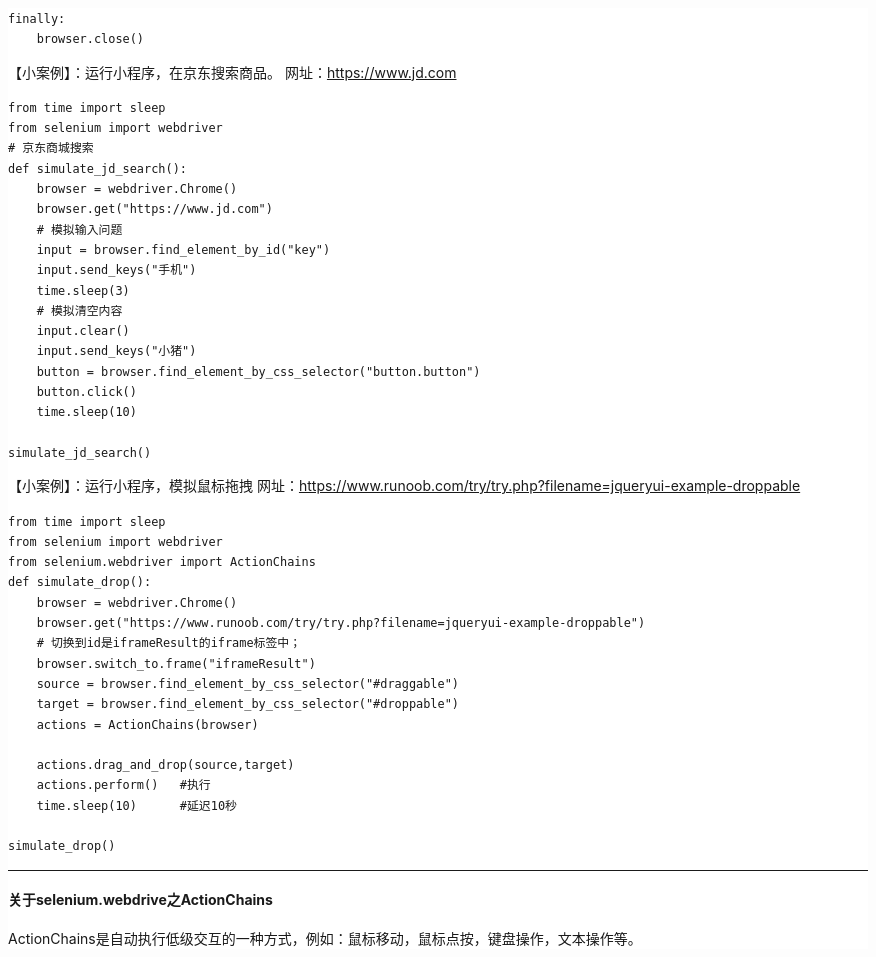 ```
finally:
    browser.close()
```

【小案例】：运行小程序，在京东搜索商品。
网址：https://www.jd.com
```
from time import sleep
from selenium import webdriver
# 京东商城搜索
def simulate_jd_search():
    browser = webdriver.Chrome()
    browser.get("https://www.jd.com")
    # 模拟输入问题
    input = browser.find_element_by_id("key")
    input.send_keys("手机")
    time.sleep(3)
    # 模拟清空内容
    input.clear()
    input.send_keys("小猪")
    button = browser.find_element_by_css_selector("button.button")
    button.click()
    time.sleep(10)

simulate_jd_search()
```
【小案例】：运行小程序，模拟鼠标拖拽
网址：https://www.runoob.com/try/try.php?filename=jqueryui-example-droppable
```
from time import sleep
from selenium import webdriver
from selenium.webdriver import ActionChains
def simulate_drop():
    browser = webdriver.Chrome()
    browser.get("https://www.runoob.com/try/try.php?filename=jqueryui-example-droppable")
    # 切换到id是iframeResult的iframe标签中；
    browser.switch_to.frame("iframeResult")
    source = browser.find_element_by_css_selector("#draggable")
    target = browser.find_element_by_css_selector("#droppable")
    actions = ActionChains(browser)

    actions.drag_and_drop(source,target)
    actions.perform()   #执行
    time.sleep(10)      #延迟10秒

simulate_drop()
```
---

#### 关于selenium.webdrive之ActionChains
ActionChains是自动执行低级交互的一种方式，例如：鼠标移动，鼠标点按，键盘操作，文本操作等。
